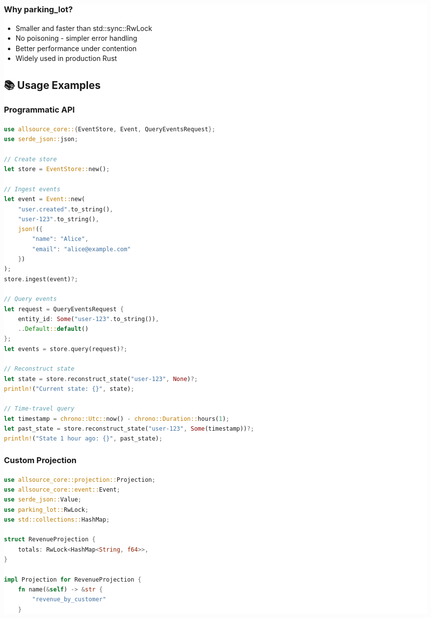 ### Why parking_lot?

- Smaller and faster than std::sync::RwLock
- No poisoning - simpler error handling
- Better performance under contention
- Widely used in production Rust

## 📚 Usage Examples

### Programmatic API

```rust
use allsource_core::{EventStore, Event, QueryEventsRequest};
use serde_json::json;

// Create store
let store = EventStore::new();

// Ingest events
let event = Event::new(
    "user.created".to_string(),
    "user-123".to_string(),
    json!({
        "name": "Alice",
        "email": "alice@example.com"
    })
);
store.ingest(event)?;

// Query events
let request = QueryEventsRequest {
    entity_id: Some("user-123".to_string()),
    ..Default::default()
};
let events = store.query(request)?;

// Reconstruct state
let state = store.reconstruct_state("user-123", None)?;
println!("Current state: {}", state);

// Time-travel query
let timestamp = chrono::Utc::now() - chrono::Duration::hours(1);
let past_state = store.reconstruct_state("user-123", Some(timestamp))?;
println!("State 1 hour ago: {}", past_state);
```

### Custom Projection

```rust
use allsource_core::projection::Projection;
use allsource_core::event::Event;
use serde_json::Value;
use parking_lot::RwLock;
use std::collections::HashMap;

struct RevenueProjection {
    totals: RwLock<HashMap<String, f64>>,
}

impl Projection for RevenueProjection {
    fn name(&self) -> &str {
        "revenue_by_customer"
    }

```